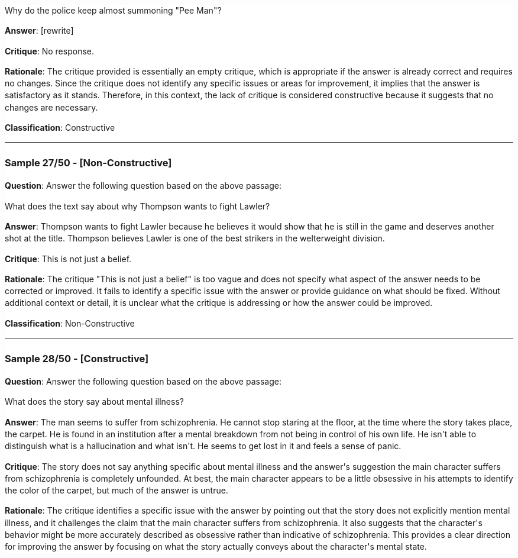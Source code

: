 Why do the police keep almost summoning "Pee Man"?

**Answer**: [rewrite]

**Critique**: No response.

**Rationale**: The critique provided is essentially an empty critique, which is appropriate if the answer is already correct and requires no changes. Since the critique does not identify any specific issues or areas for improvement, it implies that the answer is satisfactory as it stands. Therefore, in this context, the lack of critique is considered constructive because it suggests that no changes are necessary.

**Classification**: Constructive

---

### Sample 27/50 - [Non-Constructive]

**Question**: Answer the following question based on the above passage:

What does the text say about why Thompson wants to fight Lawler?

**Answer**: Thompson wants to fight Lawler because he believes it would show that he is still in the game and deserves another shot at the title. Thompson believes Lawler is one of the best strikers in the welterweight division.

**Critique**: This is not just a belief. 

**Rationale**: The critique "This is not just a belief" is too vague and does not specify what aspect of the answer needs to be corrected or improved. It fails to identify a specific issue with the answer or provide guidance on what should be fixed. Without additional context or detail, it is unclear what the critique is addressing or how the answer could be improved.

**Classification**: Non-Constructive

---

### Sample 28/50 - [Constructive]

**Question**: Answer the following question based on the above passage:

What does the story say about mental illness?

**Answer**: The man seems to suffer from schizophrenia. He cannot stop staring at the floor, at the time where the story takes place, the carpet. He is found in an institution after a mental breakdown from not being in control of his own life. He isn't able to distinguish what is a hallucination and what isn't. He seems to get lost in it and feels a sense of panic.

**Critique**: The story does not say anything specific about mental illness and the answer's suggestion the main character suffers from schizophrenia is completely unfounded. At best, the main character appears to be a little obsessive in his attempts to identify the color of the carpet, but much of the answer is untrue.

**Rationale**: The critique identifies a specific issue with the answer by pointing out that the story does not explicitly mention mental illness, and it challenges the claim that the main character suffers from schizophrenia. It also suggests that the character's behavior might be more accurately described as obsessive rather than indicative of schizophrenia. This provides a clear direction for improving the answer by focusing on what the story actually conveys about the character's mental state.

